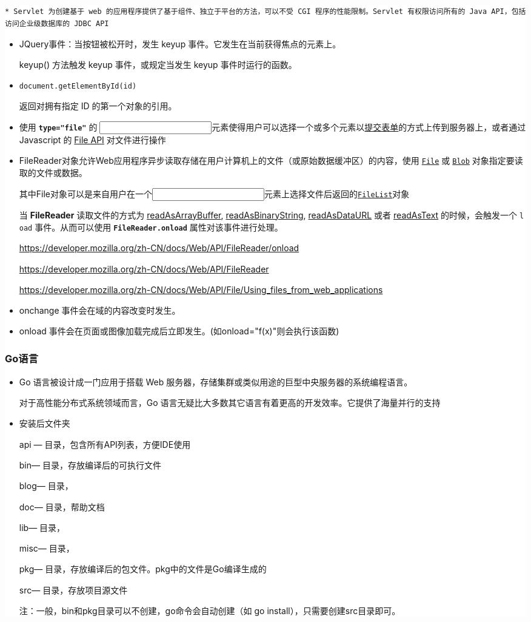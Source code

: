     * Servlet 为创建基于 web 的应用程序提供了基于组件、独立于平台的方法，可以不受 CGI 程序的性能限制。Servlet 有权限访问所有的 Java API，包括访问企业级数据库的 JDBC API

* JQuery事件：当按钮被松开时，发生 keyup 事件。它发生在当前获得焦点的元素上。

  keyup() 方法触发 keyup 事件，或规定当发生 keyup 事件时运行的函数。

* ```document.getElementById(id)
  document.getElementById(id)
  ```

  返回对拥有指定 ID 的第一个对象的引用。

* 使用 **`type="file"`** 的 <input>元素使得用户可以选择一个或多个元素以[提交表单](https://developer.mozilla.org/zh-CN/docs/Learn/HTML/Forms)的方式上传到服务器上，或者通过 Javascript 的 [File API](https://developer.mozilla.org/zh-CN/docs/Web/API/File/Using_files_from_web_applications) 对文件进行操作

* FileReader对象允许Web应用程序异步读取存储在用户计算机上的文件（或原始数据缓冲区）的内容，使用 [`File`](https://developer.mozilla.org/zh-CN/docs/Web/API/File) 或 [`Blob`](https://developer.mozilla.org/zh-CN/docs/Web/API/Blob) 对象指定要读取的文件或数据。

  其中File对象可以是来自用户在一个<input>元素上选择文件后返回的[`FileList`](https://developer.mozilla.org/zh-CN/docs/Web/API/FileList)对象

  当 **FileReader** 读取文件的方式为 [readAsArrayBuffer](https://developer.mozilla.org/en-US/docs/Web/API/FileReader/readAsArrayBuffer), [readAsBinaryString](https://developer.mozilla.org/en-US/docs/Web/API/FileReader/readAsBinaryString), [readAsDataURL](https://developer.mozilla.org/en-US/docs/Web/API/FileReader/readAsDataURL) 或者 [readAsText](https://developer.mozilla.org/en-US/docs/Web/API/FileReader/readAsText) 的时候，会触发一个 `load` 事件。从而可以使用 **`FileReader.onload`** 属性对该事件进行处理。

  https://developer.mozilla.org/zh-CN/docs/Web/API/FileReader/onload

  https://developer.mozilla.org/zh-CN/docs/Web/API/FileReader

  https://developer.mozilla.org/zh-CN/docs/Web/API/File/Using_files_from_web_applications

* onchange 事件会在域的内容改变时发生。

* onload 事件会在页面或图像加载完成后立即发生。(如onload="f(x)"则会执行该函数)

### Go语言

* Go 语言被设计成一门应用于搭载 Web 服务器，存储集群或类似用途的巨型中央服务器的系统编程语言。

  对于高性能分布式系统领域而言，Go 语言无疑比大多数其它语言有着更高的开发效率。它提供了海量并行的支持

* 安装后文件夹

  api — 目录，包含所有API列表，方便IDE使用

  bin— 目录，存放编译后的可执行文件

  blog— 目录，

  doc— 目录，帮助文档

  lib— 目录，

  misc— 目录，

  pkg— 目录，存放编译后的包文件。pkg中的文件是Go编译生成的

  src— 目录，存放项目源文件

  注：一般，bin和pkg目录可以不创建，go命令会自动创建（如 go install），只需要创建src目录即可。
  ```